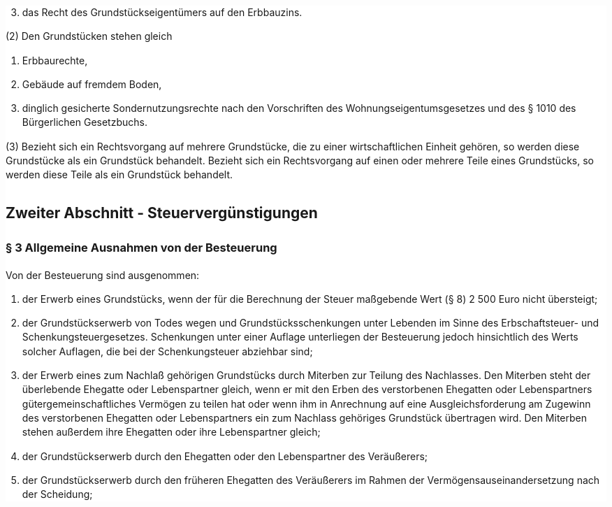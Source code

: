 
3.  das Recht des Grundstückseigentümers auf den Erbbauzins.




(2) Den Grundstücken stehen gleich

1.  Erbbaurechte,


2.  Gebäude auf fremdem Boden,


3.  dinglich gesicherte Sondernutzungsrechte nach den Vorschriften des
    Wohnungseigentumsgesetzes und des § 1010 des Bürgerlichen Gesetzbuchs.




(3) Bezieht sich ein Rechtsvorgang auf mehrere Grundstücke, die zu
einer wirtschaftlichen Einheit gehören, so werden diese Grundstücke
als ein Grundstück behandelt. Bezieht sich ein Rechtsvorgang auf einen
oder mehrere Teile eines Grundstücks, so werden diese Teile als ein
Grundstück behandelt.


## Zweiter Abschnitt - Steuervergünstigungen



### § 3 Allgemeine Ausnahmen von der Besteuerung

Von der Besteuerung sind ausgenommen:

1.  der Erwerb eines Grundstücks, wenn der für die Berechnung der Steuer
    maßgebende Wert (§ 8) 2 500 Euro nicht übersteigt;


2.  der Grundstückserwerb von Todes wegen und Grundstücksschenkungen unter
    Lebenden im Sinne des Erbschaftsteuer- und Schenkungsteuergesetzes.
    Schenkungen unter einer Auflage unterliegen der Besteuerung jedoch
    hinsichtlich des Werts solcher Auflagen, die bei der Schenkungsteuer
    abziehbar sind;


3.  der Erwerb eines zum Nachlaß gehörigen Grundstücks durch Miterben zur
    Teilung des Nachlasses. Den Miterben steht der überlebende Ehegatte
    oder Lebenspartner gleich, wenn er mit den Erben des verstorbenen
    Ehegatten oder Lebenspartners gütergemeinschaftliches Vermögen zu
    teilen hat oder wenn ihm in Anrechnung auf eine Ausgleichsforderung am
    Zugewinn des verstorbenen Ehegatten oder Lebenspartners ein zum
    Nachlass gehöriges Grundstück übertragen wird. Den Miterben stehen
    außerdem ihre Ehegatten oder ihre Lebenspartner gleich;


4.  der Grundstückserwerb durch den Ehegatten oder den Lebenspartner des
    Veräußerers;


5.  der Grundstückserwerb durch den früheren Ehegatten des Veräußerers im
    Rahmen der Vermögensauseinandersetzung nach der Scheidung;
